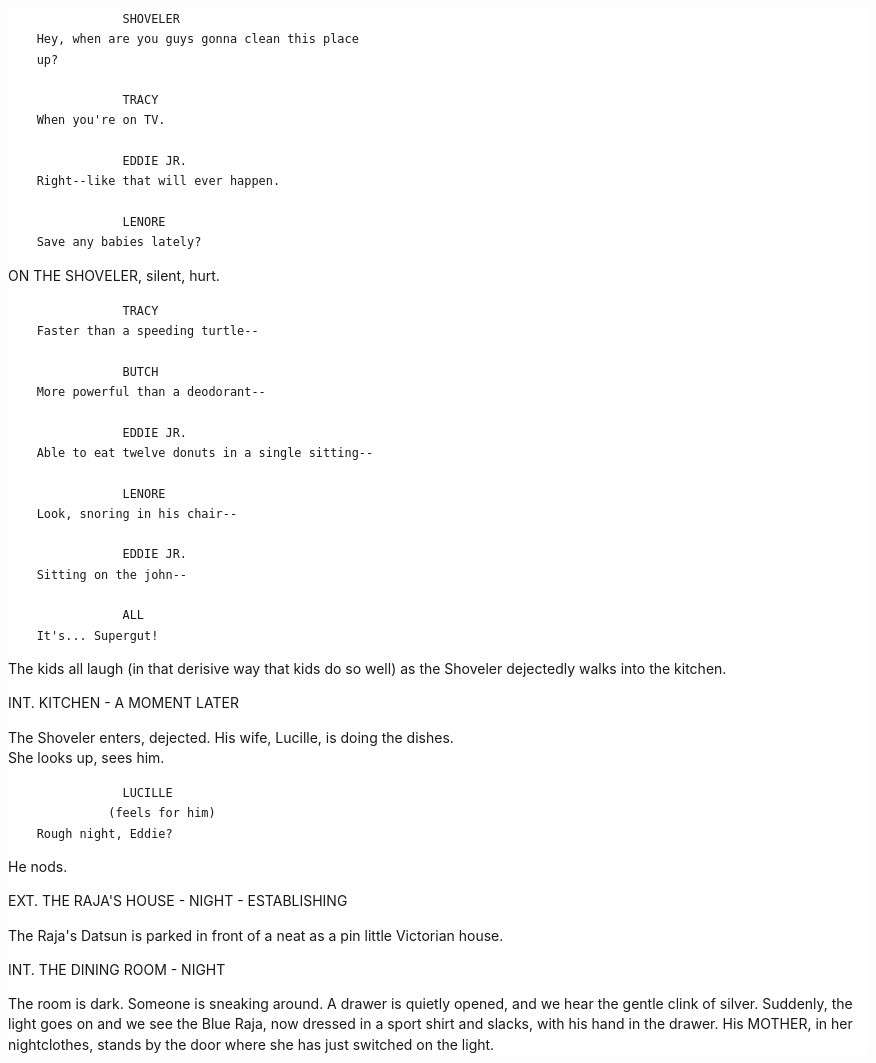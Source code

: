 					SHOVELER
		Hey, when are you guys gonna clean this place 
		up?

					TRACY
		When you're on TV.

					EDDIE JR.
		Right--like that will ever happen.

					LENORE
		Save any babies lately?

ON THE SHOVELER, silent, hurt.

					TRACY
		Faster than a speeding turtle--

					BUTCH
		More powerful than a deodorant--

					EDDIE JR.
		Able to eat twelve donuts in a single sitting--

					LENORE
		Look, snoring in his chair--

					EDDIE JR.
		Sitting on the john--

					ALL
		It's... Supergut!

The kids all laugh (in that derisive way that kids do so well) as the 
Shoveler dejectedly walks into the kitchen.

INT.  KITCHEN - A MOMENT LATER

The Shoveler enters, dejected.  His wife, Lucille, is doing the dishes.  
She looks up, sees him.

					LUCILLE
				  (feels for him)
		Rough night, Eddie?

He nods.

EXT.  THE RAJA'S HOUSE - NIGHT - ESTABLISHING

The Raja's Datsun is parked in front of a neat as a pin little 
Victorian house.

INT.  THE DINING ROOM - NIGHT

The room is dark.  Someone is sneaking around.  A drawer is quietly 
opened, and we hear the gentle clink of silver. Suddenly, the light 
goes on and we see the Blue Raja, now dressed in a sport shirt and 
slacks, with his hand in the drawer.  His MOTHER, in her nightclothes, 
stands by the door where she has just switched on the light.
